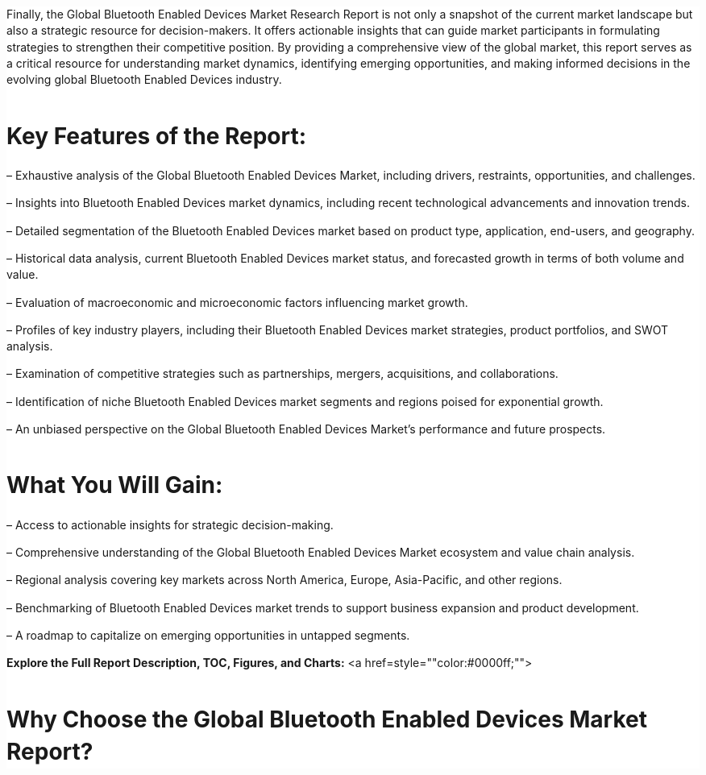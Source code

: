 Finally, the Global Bluetooth Enabled Devices Market Research Report is not only a snapshot of the current market landscape but also a strategic resource for decision-makers. It offers actionable insights that can guide market participants in formulating strategies to strengthen their competitive position. By providing a comprehensive view of the global market, this report serves as a critical resource for understanding market dynamics, identifying emerging opportunities, and making informed decisions in the evolving global Bluetooth Enabled Devices industry.

# <strong>Key Features of the Report:</strong>

– Exhaustive analysis of the Global Bluetooth Enabled Devices Market, including drivers, restraints, opportunities, and challenges.

– Insights into Bluetooth Enabled Devices market dynamics, including recent technological advancements and innovation trends.

– Detailed segmentation of the Bluetooth Enabled Devices market based on product type, application, end-users, and geography.

– Historical data analysis, current Bluetooth Enabled Devices market status, and forecasted growth in terms of both volume and value.

– Evaluation of macroeconomic and microeconomic factors influencing market growth.

– Profiles of key industry players, including their Bluetooth Enabled Devices market strategies, product portfolios, and SWOT analysis.

– Examination of competitive strategies such as partnerships, mergers, acquisitions, and collaborations.

– Identification of niche Bluetooth Enabled Devices market segments and regions poised for exponential growth.

– An unbiased perspective on the Global Bluetooth Enabled Devices Market’s performance and future prospects.

# <strong>What You Will Gain:</strong>

– Access to actionable insights for strategic decision-making.

– Comprehensive understanding of the Global Bluetooth Enabled Devices Market ecosystem and value chain analysis.

– Regional analysis covering key markets across North America, Europe, Asia-Pacific, and other regions.

– Benchmarking of Bluetooth Enabled Devices market trends to support business expansion and product development.

– A roadmap to capitalize on emerging opportunities in untapped segments.

<strong>Explore the Full Report Description, TOC, Figures, and Charts:</strong>
<a href=style=""color:#0000ff;""></a>

# <strong>Why Choose the Global Bluetooth Enabled Devices Market Report?</strong>

